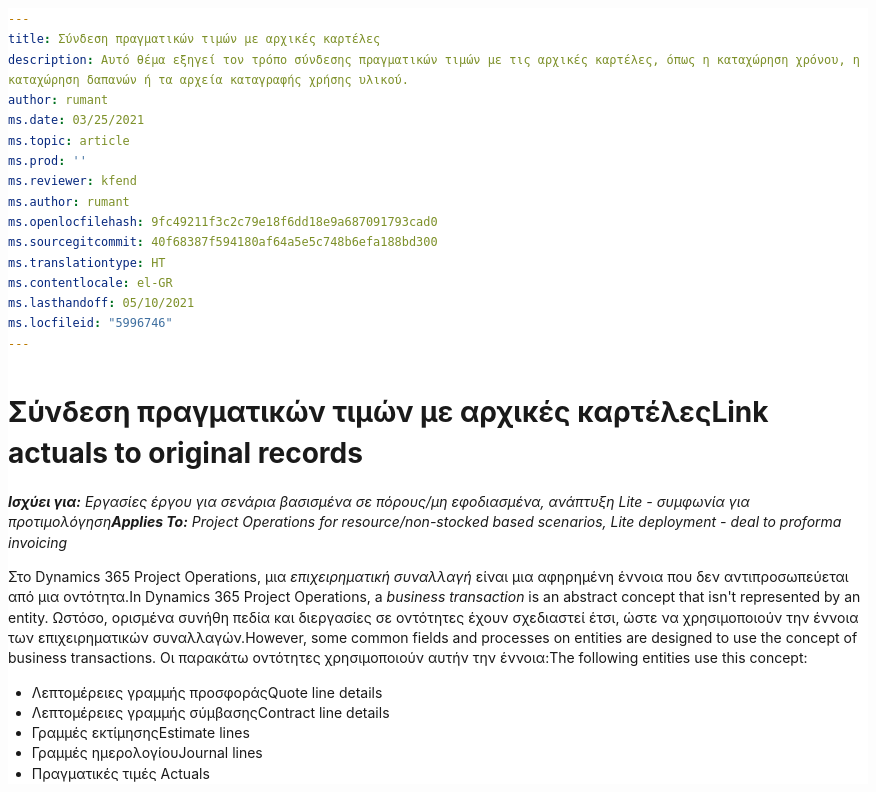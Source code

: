 ```yaml
---
title: Σύνδεση πραγματικών τιμών με αρχικές καρτέλες
description: Αυτό θέμα εξηγεί τον τρόπο σύνδεσης πραγματικών τιμών με τις αρχικές καρτέλες, όπως η καταχώρηση χρόνου, η καταχώρηση δαπανών ή τα αρχεία καταγραφής χρήσης υλικού.
author: rumant
ms.date: 03/25/2021
ms.topic: article
ms.prod: ''
ms.reviewer: kfend
ms.author: rumant
ms.openlocfilehash: 9fc49211f3c2c79e18f6dd18e9a687091793cad0
ms.sourcegitcommit: 40f68387f594180af64a5e5c748b6efa188bd300
ms.translationtype: HT
ms.contentlocale: el-GR
ms.lasthandoff: 05/10/2021
ms.locfileid: "5996746"
---
```

# <a name="link-actuals-to-original-records"></a><span data-ttu-id="51a65-103">Σύνδεση πραγματικών τιμών με αρχικές καρτέλες</span><span class="sxs-lookup"><span data-stu-id="51a65-103">Link actuals to original records</span></span>

<span data-ttu-id="51a65-104">_**Ισχύει για:** Εργασίες έργου για σενάρια βασισμένα σε πόρους/μη εφοδιασμένα, ανάπτυξη Lite - συμφωνία για προτιμολόγηση_</span><span class="sxs-lookup"><span data-stu-id="51a65-104">_**Applies To:** Project Operations for resource/non-stocked based scenarios, Lite deployment - deal to proforma invoicing_</span></span>


<span data-ttu-id="51a65-105">Στο Dynamics 365 Project Operations, μια *επιχειρηματική συναλλαγή* είναι μια αφηρημένη έννοια που δεν αντιπροσωπεύεται από μια οντότητα.</span><span class="sxs-lookup"><span data-stu-id="51a65-105">In Dynamics 365 Project Operations, a *business transaction* is an abstract concept that isn't represented by an entity.</span></span> <span data-ttu-id="51a65-106">Ωστόσο, ορισμένα συνήθη πεδία και διεργασίες σε οντότητες έχουν σχεδιαστεί έτσι, ώστε να χρησιμοποιούν την έννοια των επιχειρηματικών συναλλαγών.</span><span class="sxs-lookup"><span data-stu-id="51a65-106">However, some common fields and processes on entities are designed to use the concept of business transactions.</span></span> <span data-ttu-id="51a65-107">Οι παρακάτω οντότητες χρησιμοποιούν αυτήν την έννοια:</span><span class="sxs-lookup"><span data-stu-id="51a65-107">The following entities use this concept:</span></span>

- <span data-ttu-id="51a65-108">Λεπτομέρειες γραμμής προσφοράς</span><span class="sxs-lookup"><span data-stu-id="51a65-108">Quote line details</span></span>
- <span data-ttu-id="51a65-109">Λεπτομέρειες γραμμής σύμβασης</span><span class="sxs-lookup"><span data-stu-id="51a65-109">Contract line details</span></span>
- <span data-ttu-id="51a65-110">Γραμμές εκτίμησης</span><span class="sxs-lookup"><span data-stu-id="51a65-110">Estimate lines</span></span>
- <span data-ttu-id="51a65-111">Γραμμές ημερολογίου</span><span class="sxs-lookup"><span data-stu-id="51a65-111">Journal lines</span></span>
- <span data-ttu-id="51a65-112">Πραγματικές τιμές </span><span class="sxs-lookup"><span data-stu-id="51a65-112">Actuals</span></span>
